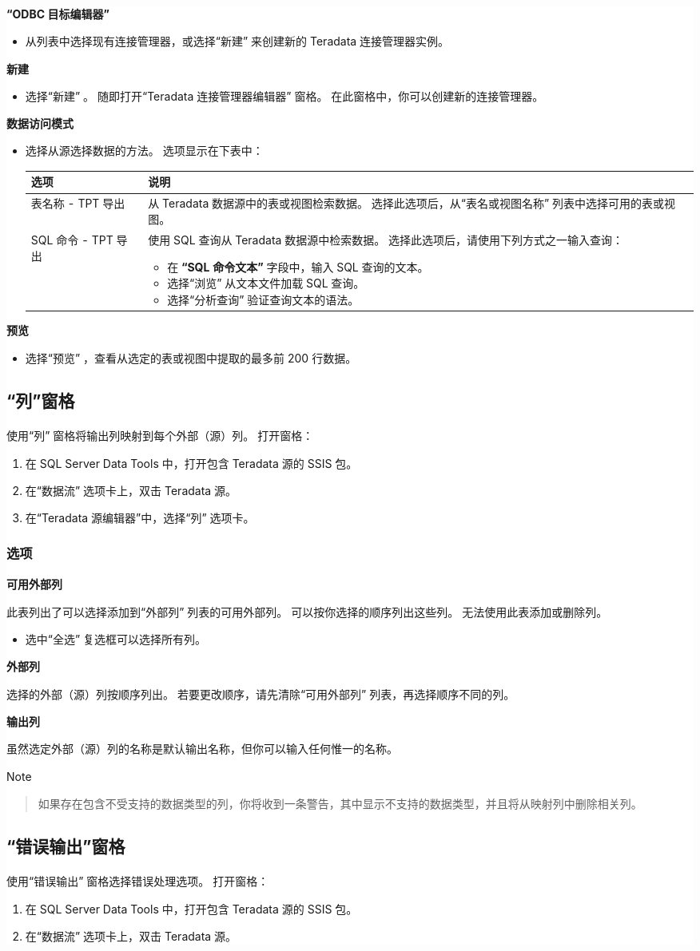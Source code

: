 **“ODBC 目标编辑器”**

* 从列表中选择现有连接管理器，或选择“新建”  来创建新的 Teradata 连接管理器实例。

**新建**

* 选择“新建”  。 随即打开“Teradata 连接管理器编辑器”  窗格。 在此窗格中，你可以创建新的连接管理器。

**数据访问模式**

* 选择从源选择数据的方法。 选项显示在下表中：

    |选项|说明|
    |:-|:-|
    |表名称 - TPT 导出|从 Teradata 数据源中的表或视图检索数据。 选择此选项后，从“表名或视图名称”  列表中选择可用的表或视图。|
    |SQL 命令 - TPT 导出|使用 SQL 查询从 Teradata 数据源中检索数据。 选择此选项后，请使用下列方式之一输入查询： <ul><li>在 **“SQL 命令文本”** 字段中，输入 SQL 查询的文本。</li><li>选择“浏览”  从文本文件加载 SQL 查询。</li><li>选择“分析查询”  验证查询文本的语法。</li></ul>|

**预览**

* 选择“预览”  ，查看从选定的表或视图中提取的最多前 200 行数据。

## <a name="the-columns-pane"></a>“列”窗格

使用“列”  窗格将输出列映射到每个外部（源）列。 打开窗格：

1. 在 SQL Server Data Tools 中，打开包含 Teradata 源的 SSIS 包。

1. 在“数据流”  选项卡上，双击 Teradata 源。

1. 在“Teradata 源编辑器”中，选择“列”  选项卡。

### <a name="options"></a>选项

**可用外部列**

此表列出了可以选择添加到“外部列”  列表的可用外部列。 可以按你选择的顺序列出这些列。 无法使用此表添加或删除列。

* 选中“全选”  复选框可以选择所有列。

**外部列**

选择的外部（源）列按顺序列出。 若要更改顺序，请先清除“可用外部列”  列表，再选择顺序不同的列。

**输出列**

虽然选定外部（源）列的名称是默认输出名称，但你可以输入任何惟一的名称。

>[!NOTE]
>>如果存在包含不受支持的数据类型的列，你将收到一条警告，其中显示不支持的数据类型，并且将从映射列中删除相关列。

## <a name="the-error-output-pane"></a>“错误输出”窗格

使用“错误输出”  窗格选择错误处理选项。 打开窗格：

1. 在 SQL Server Data Tools 中，打开包含 Teradata 源的 SSIS 包。

1. 在“数据流”  选项卡上，双击 Teradata 源。
